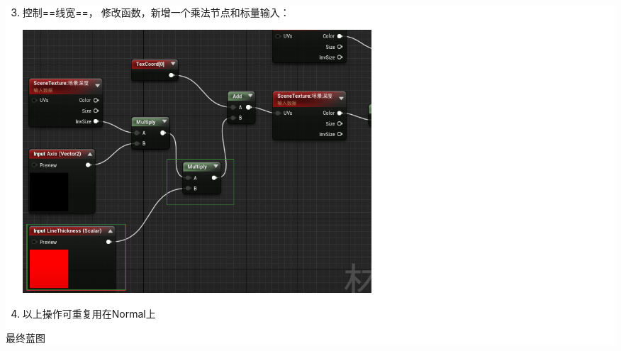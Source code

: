 3. 控制==线宽==， 修改函数，新增一个乘法节点和标量输入：

    <img src="后处理实现NPR.assets/image-20210107145938930.png" alt="image-20210107145938930" style="zoom:67%;" />

4. 以上操作可重复用在Normal上

最终蓝图
